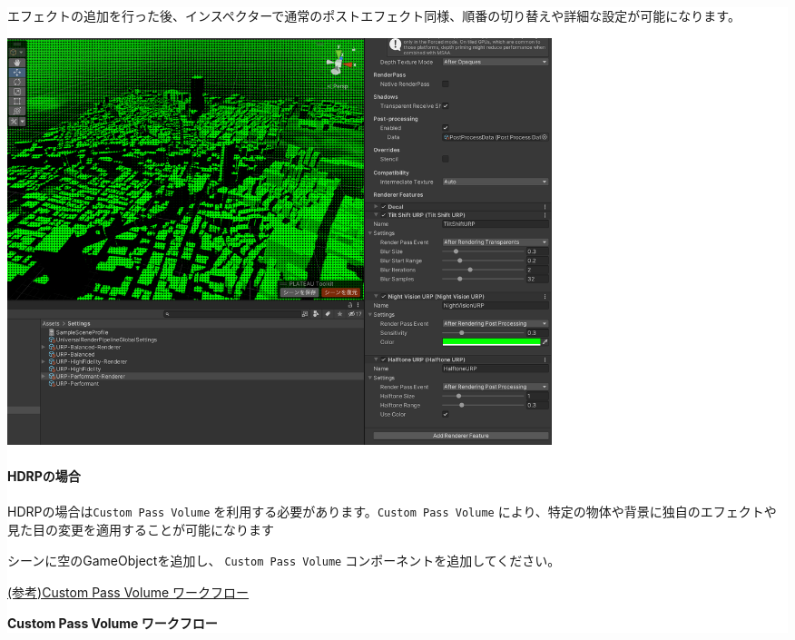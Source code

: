 エフェクトの追加を行った後、インスペクターで通常のポストエフェクト同様、順番の切り替えや詳細な設定が可能になります。

<img width="600" alt="rendering_manual_7_nightvision" src="../Documentation~/Rendering Images/rendering_manual_7_nightvision.png">



#### HDRPの場合

HDRPの場合は`Custom Pass Volume` を利用する必要があります。`Custom Pass Volume` により、特定の物体や背景に独自のエフェクトや見た目の変更を適用することが可能になります

シーンに空のGameObjectを追加し、 `Custom Pass Volume` コンポーネントを追加してください。

[(参考)Custom Pass Volume ワークフロー](https://docs.unity3d.com/ja/Packages/com.unity.render-pipelines.high-definition@10.5/manual/Custom-Pass-Volume-Workflow.html)

**Custom Pass Volume ワークフロー**
